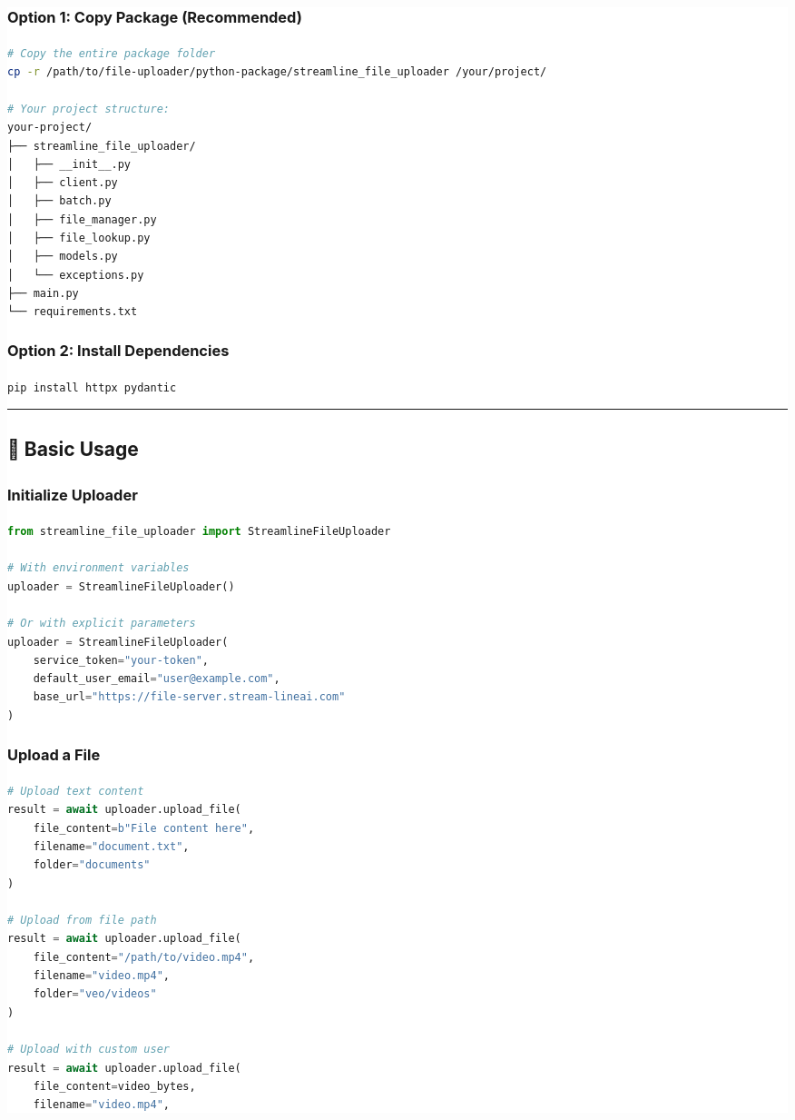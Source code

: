 ### **Option 1: Copy Package (Recommended)**
```bash
# Copy the entire package folder
cp -r /path/to/file-uploader/python-package/streamline_file_uploader /your/project/

# Your project structure:
your-project/
├── streamline_file_uploader/
│   ├── __init__.py
│   ├── client.py
│   ├── batch.py
│   ├── file_manager.py
│   ├── file_lookup.py
│   ├── models.py
│   └── exceptions.py
├── main.py
└── requirements.txt
```

### **Option 2: Install Dependencies**
```bash
pip install httpx pydantic
```

---

## 🔧 **Basic Usage**

### **Initialize Uploader**
```python
from streamline_file_uploader import StreamlineFileUploader

# With environment variables
uploader = StreamlineFileUploader()

# Or with explicit parameters
uploader = StreamlineFileUploader(
    service_token="your-token",
    default_user_email="user@example.com",
    base_url="https://file-server.stream-lineai.com"
)
```

### **Upload a File**
```python
# Upload text content
result = await uploader.upload_file(
    file_content=b"File content here",
    filename="document.txt",
    folder="documents"
)

# Upload from file path
result = await uploader.upload_file(
    file_content="/path/to/video.mp4",
    filename="video.mp4",
    folder="veo/videos"
)

# Upload with custom user
result = await uploader.upload_file(
    file_content=video_bytes,
    filename="video.mp4",
```